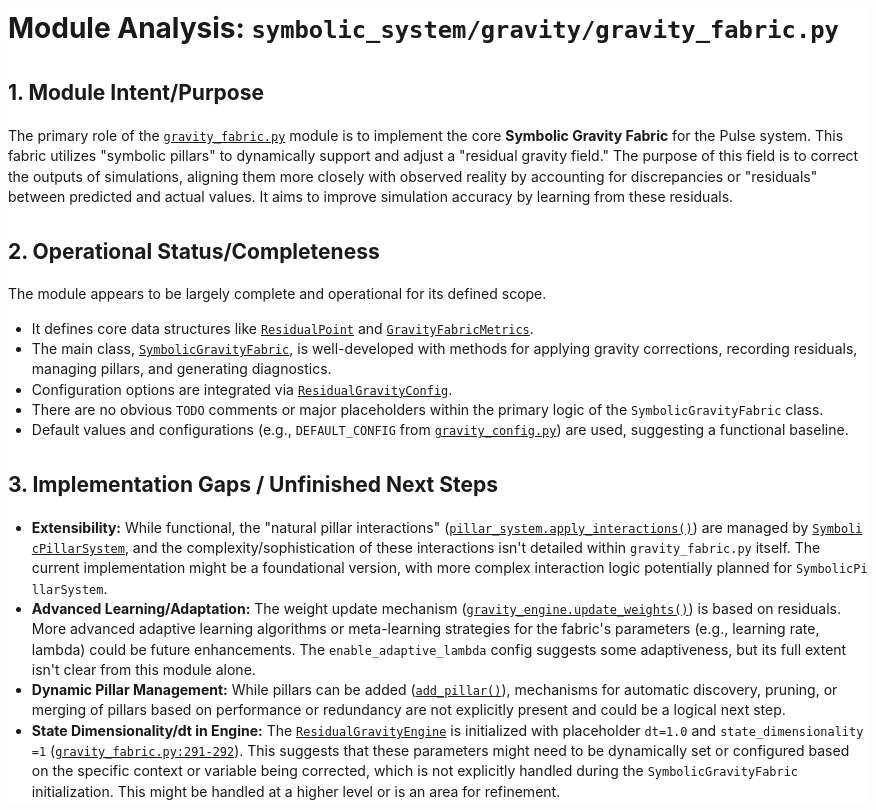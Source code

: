 # Module Analysis: `symbolic_system/gravity/gravity_fabric.py`

## 1. Module Intent/Purpose

The primary role of the [`gravity_fabric.py`](symbolic_system/gravity/gravity_fabric.py:) module is to implement the core **Symbolic Gravity Fabric** for the Pulse system. This fabric utilizes "symbolic pillars" to dynamically support and adjust a "residual gravity field." The purpose of this field is to correct the outputs of simulations, aligning them more closely with observed reality by accounting for discrepancies or "residuals" between predicted and actual values. It aims to improve simulation accuracy by learning from these residuals.

## 2. Operational Status/Completeness

The module appears to be largely complete and operational for its defined scope.
- It defines core data structures like [`ResidualPoint`](symbolic_system/gravity/gravity_fabric.py:28) and [`GravityFabricMetrics`](symbolic_system/gravity/gravity_fabric.py:140).
- The main class, [`SymbolicGravityFabric`](symbolic_system/gravity/gravity_fabric.py:217), is well-developed with methods for applying gravity corrections, recording residuals, managing pillars, and generating diagnostics.
- Configuration options are integrated via [`ResidualGravityConfig`](symbolic_system/gravity/gravity_config.py:1).
- There are no obvious `TODO` comments or major placeholders within the primary logic of the `SymbolicGravityFabric` class.
- Default values and configurations (e.g., `DEFAULT_CONFIG` from [`gravity_config.py`](symbolic_system/gravity/gravity_config.py:1)) are used, suggesting a functional baseline.

## 3. Implementation Gaps / Unfinished Next Steps

- **Extensibility:** While functional, the "natural pillar interactions" ([`pillar_system.apply_interactions()`](symbolic_system/gravity/gravity_fabric.py:347)) are managed by [`SymbolicPillarSystem`](symbolic_system/gravity/symbolic_pillars.py:1), and the complexity/sophistication of these interactions isn't detailed within `gravity_fabric.py` itself. The current implementation might be a foundational version, with more complex interaction logic potentially planned for `SymbolicPillarSystem`.
- **Advanced Learning/Adaptation:** The weight update mechanism ([`gravity_engine.update_weights()`](symbolic_system/gravity/gravity_fabric.py:363)) is based on residuals. More advanced adaptive learning algorithms or meta-learning strategies for the fabric's parameters (e.g., learning rate, lambda) could be future enhancements. The `enable_adaptive_lambda` config suggests some adaptiveness, but its full extent isn't clear from this module alone.
- **Dynamic Pillar Management:** While pillars can be added ([`add_pillar()`](symbolic_system/gravity/gravity_fabric.py:568)), mechanisms for automatic discovery, pruning, or merging of pillars based on performance or redundancy are not explicitly present and could be a logical next step.
- **State Dimensionality/dt in Engine:** The [`ResidualGravityEngine`](symbolic_system/gravity/engines/residual_gravity_engine.py:1) is initialized with placeholder `dt=1.0` and `state_dimensionality=1` ([`gravity_fabric.py:291-292`](symbolic_system/gravity/gravity_fabric.py:291-292)). This suggests that these parameters might need to be dynamically set or configured based on the specific context or variable being corrected, which is not explicitly handled during the `SymbolicGravityFabric` initialization. This might be handled at a higher level or is an area for refinement.
